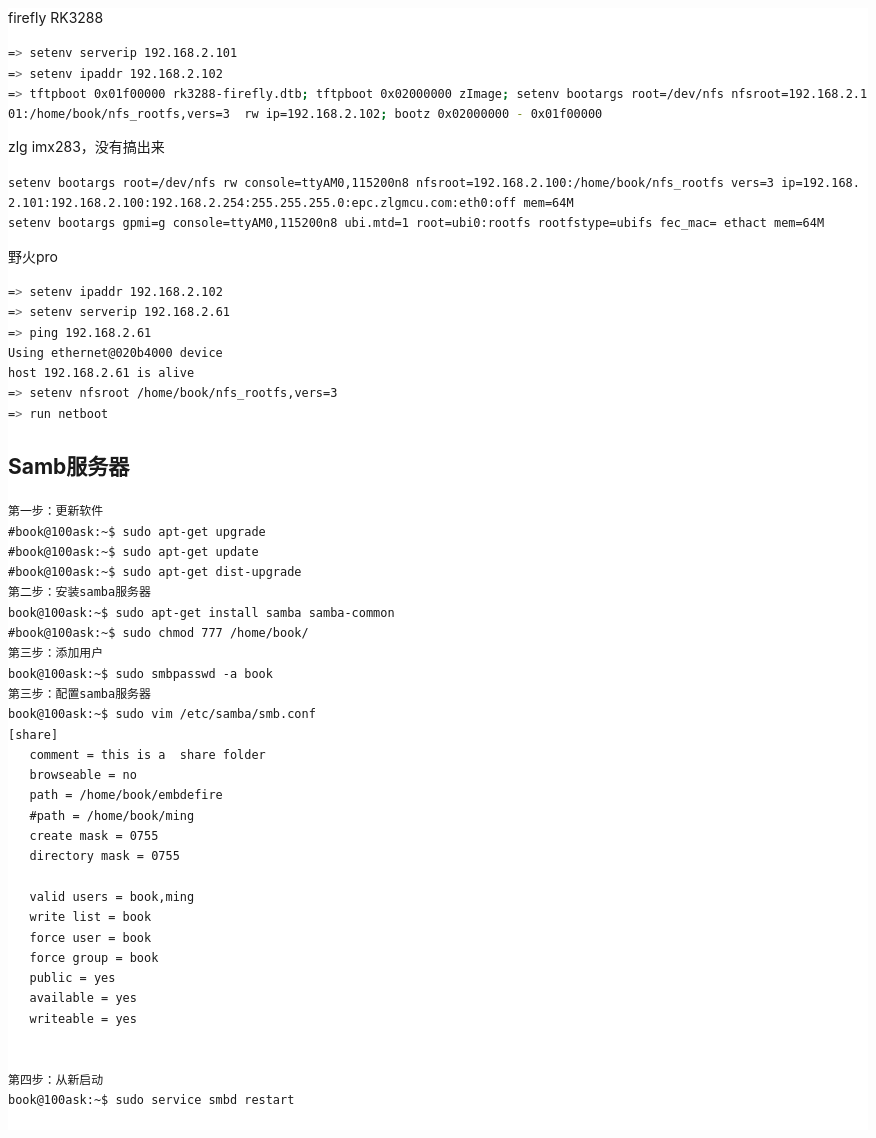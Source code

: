 firefly RK3288

```bash
=> setenv serverip 192.168.2.101
=> setenv ipaddr 192.168.2.102
=> tftpboot 0x01f00000 rk3288-firefly.dtb; tftpboot 0x02000000 zImage; setenv bootargs root=/dev/nfs nfsroot=192.168.2.101:/home/book/nfs_rootfs,vers=3  rw ip=192.168.2.102; bootz 0x02000000 - 0x01f00000
```

zlg imx283，没有搞出来

```bash
setenv bootargs root=/dev/nfs rw console=ttyAM0,115200n8 nfsroot=192.168.2.100:/home/book/nfs_rootfs vers=3 ip=192.168.2.101:192.168.2.100:192.168.2.254:255.255.255.0:epc.zlgmcu.com:eth0:off mem=64M
setenv bootargs gpmi=g console=ttyAM0,115200n8 ubi.mtd=1 root=ubi0:rootfs rootfstype=ubifs fec_mac= ethact mem=64M

```

野火pro

```bash
=> setenv ipaddr 192.168.2.102
=> setenv serverip 192.168.2.61
=> ping 192.168.2.61
Using ethernet@020b4000 device
host 192.168.2.61 is alive
=> setenv nfsroot /home/book/nfs_rootfs,vers=3
=> run netboot
```

## Samb服务器

```shell
第一步：更新软件
#book@100ask:~$ sudo apt-get upgrade
#book@100ask:~$ sudo apt-get update
#book@100ask:~$ sudo apt-get dist-upgrade
第二步：安装samba服务器
book@100ask:~$ sudo apt-get install samba samba-common
#book@100ask:~$ sudo chmod 777 /home/book/
第三步：添加用户
book@100ask:~$ sudo smbpasswd -a book
第三步：配置samba服务器
book@100ask:~$ sudo vim /etc/samba/smb.conf
[share]                           
   comment = this is a  share folder
   browseable = no
   path = /home/book/embdefire
   #path = /home/book/ming
   create mask = 0755
   directory mask = 0755

   valid users = book,ming
   write list = book
   force user = book
   force group = book
   public = yes
   available = yes
   writeable = yes


第四步：从新启动
book@100ask:~$ sudo service smbd restart


```